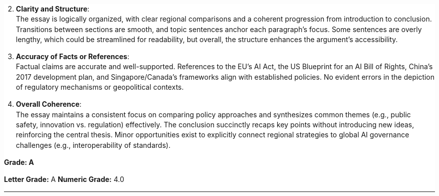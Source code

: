 2. **Clarity and Structure**:  
The essay is logically organized, with clear regional comparisons and a coherent progression from introduction to conclusion. Transitions between sections are smooth, and topic sentences anchor each paragraph’s focus. Some sentences are overly lengthy, which could be streamlined for readability, but overall, the structure enhances the argument’s accessibility.

3. **Accuracy of Facts or References**:  
Factual claims are accurate and well-supported. References to the EU’s AI Act, the US Blueprint for an AI Bill of Rights, China’s 2017 development plan, and Singapore/Canada’s frameworks align with established policies. No evident errors in the depiction of regulatory mechanisms or geopolitical contexts.

4. **Overall Coherence**:  
The essay maintains a consistent focus on comparing policy approaches and synthesizes common themes (e.g., public safety, innovation vs. regulation) effectively. The conclusion succinctly recaps key points without introducing new ideas, reinforcing the central thesis. Minor opportunities exist to explicitly connect regional strategies to global AI governance challenges (e.g., interoperability of standards).

**Grade: A**

**Letter Grade:** A
**Numeric Grade:** 4.0

---


